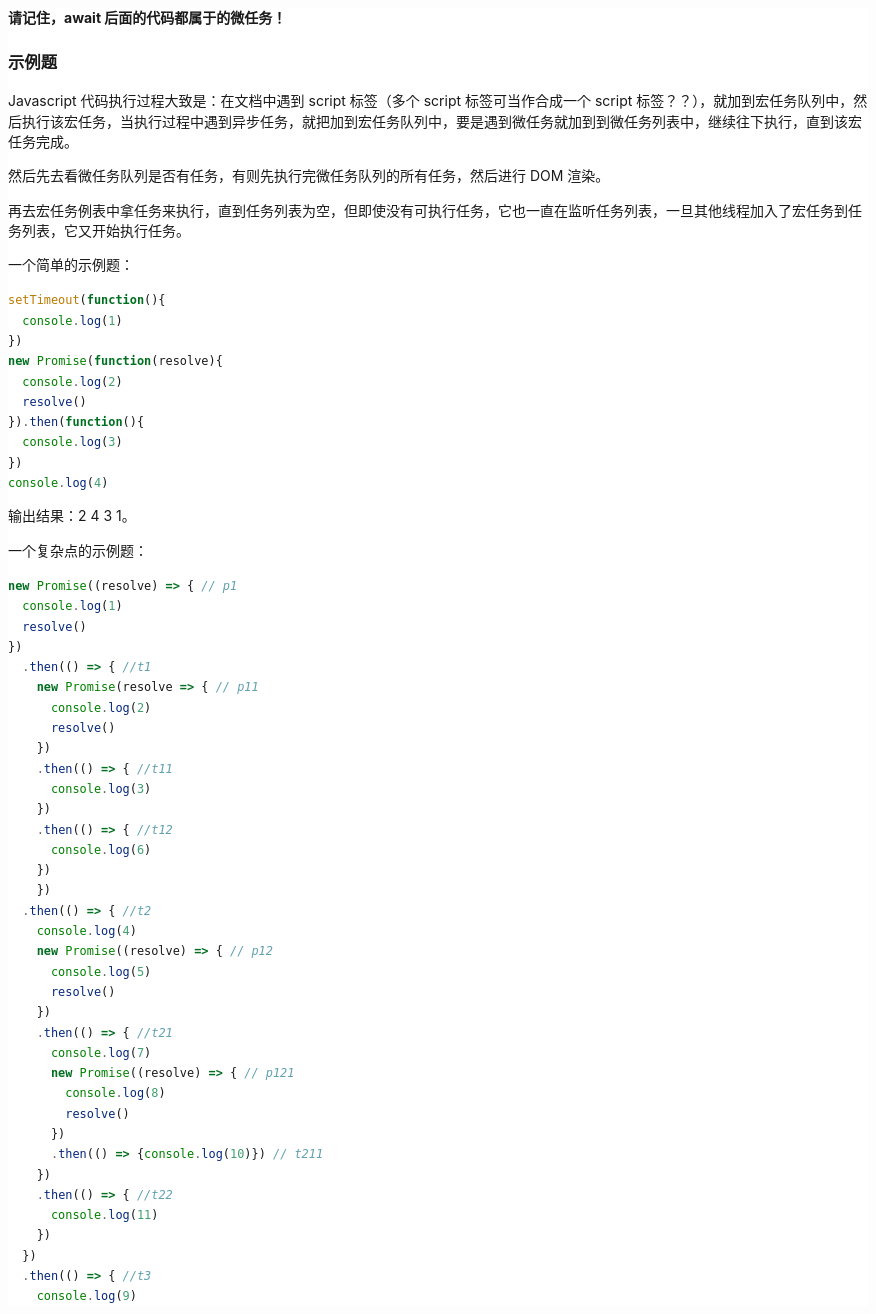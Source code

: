 **请记住，await 后面的代码都属于的微任务！**

### 示例题

Javascript 代码执行过程大致是：在文档中遇到 script 标签（多个 script 标签可当作合成一个 script 标签？？），就加到宏任务队列中，然后执行该宏任务，当执行过程中遇到异步任务，就把加到宏任务队列中，要是遇到微任务就加到到微任务列表中，继续往下执行，直到该宏任务完成。

然后先去看微任务队列是否有任务，有则先执行完微任务队列的所有任务，然后进行 DOM 渲染。

再去宏任务例表中拿任务来执行，直到任务列表为空，但即使没有可执行任务，它也一直在监听任务列表，一旦其他线程加入了宏任务到任务列表，它又开始执行任务。

一个简单的示例题：

```javascript
setTimeout(function(){
  console.log(1)
})
new Promise(function(resolve){
  console.log(2)
  resolve()
}).then(function(){
  console.log(3)
})
console.log(4)
```

输出结果：2 4 3 1。

一个复杂点的示例题：

```javascript
new Promise((resolve) => { // p1
  console.log(1)
  resolve()
})
  .then(() => { //t1
    new Promise(resolve => { // p11
      console.log(2)
      resolve()
    })
    .then(() => { //t11
      console.log(3)
    })
    .then(() => { //t12
      console.log(6)
    })
	})
  .then(() => { //t2
    console.log(4)
    new Promise((resolve) => { // p12
      console.log(5)
      resolve()
    })
    .then(() => { //t21
      console.log(7)
      new Promise((resolve) => { // p121
        console.log(8)
        resolve()
      })
      .then(() => {console.log(10)}) // t211
    })
    .then(() => { //t22
      console.log(11)
    })
  })
  .then(() => { //t3
    console.log(9)
```